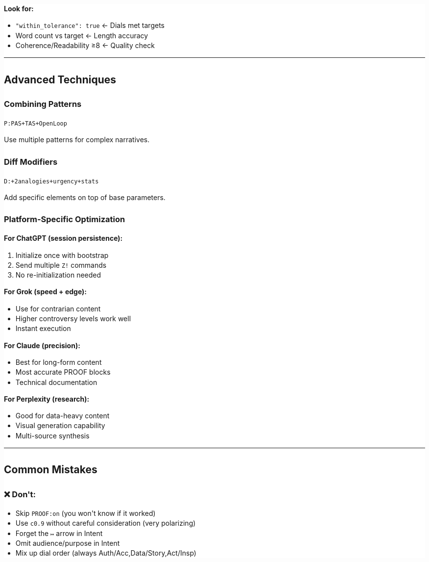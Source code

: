 **Look for:**
- `"within_tolerance": true` ← Dials met targets
- Word count vs target ← Length accuracy
- Coherence/Readability ≥8 ← Quality check

---

## Advanced Techniques

### Combining Patterns

```
P:PAS+TAS+OpenLoop
```
Use multiple patterns for complex narratives.

### Diff Modifiers

```
D:+2analogies+urgency+stats
```
Add specific elements on top of base parameters.

### Platform-Specific Optimization

**For ChatGPT (session persistence):**
1. Initialize once with bootstrap
2. Send multiple `Z!` commands
3. No re-initialization needed

**For Grok (speed + edge):**
- Use for contrarian content
- Higher controversy levels work well
- Instant execution

**For Claude (precision):**
- Best for long-form content
- Most accurate PROOF blocks
- Technical documentation

**For Perplexity (research):**
- Good for data-heavy content
- Visual generation capability
- Multi-source synthesis

---

## Common Mistakes

### ❌ Don't:
- Skip `PROOF:on` (you won't know if it worked)
- Use `c0.9` without careful consideration (very polarizing)
- Forget the `↦` arrow in Intent
- Omit audience/purpose in Intent
- Mix up dial order (always Auth/Acc,Data/Story,Act/Insp)
